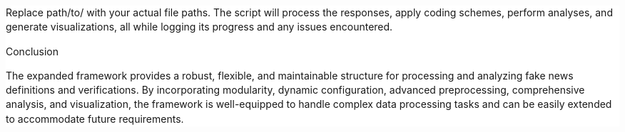 Replace path/to/ with your actual file paths. The script will process the responses, apply coding schemes, perform analyses, and generate visualizations, all while logging its progress and any issues encountered.

Conclusion

The expanded framework provides a robust, flexible, and maintainable structure for processing and analyzing fake news definitions and verifications. By incorporating modularity, dynamic configuration, advanced preprocessing, comprehensive analysis, and visualization, the framework is well-equipped to handle complex data processing tasks and can be easily extended to accommodate future requirements.